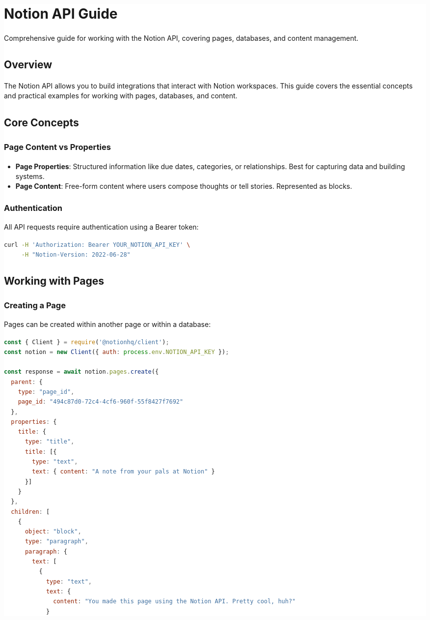 # Notion API Guide

Comprehensive guide for working with the Notion API, covering pages, databases, and content management.

## Overview

The Notion API allows you to build integrations that interact with Notion workspaces. This guide covers the essential concepts and practical examples for working with pages, databases, and content.

## Core Concepts

### Page Content vs Properties

- **Page Properties**: Structured information like due dates, categories, or relationships. Best for capturing data and building systems.
- **Page Content**: Free-form content where users compose thoughts or tell stories. Represented as blocks.

### Authentication

All API requests require authentication using a Bearer token:

```bash
curl -H 'Authorization: Bearer YOUR_NOTION_API_KEY' \
     -H "Notion-Version: 2022-06-28"
```

## Working with Pages

### Creating a Page

Pages can be created within another page or within a database:

```javascript
const { Client } = require('@notionhq/client');
const notion = new Client({ auth: process.env.NOTION_API_KEY });

const response = await notion.pages.create({
  parent: {
    type: "page_id",
    page_id: "494c87d0-72c4-4cf6-960f-55f8427f7692"
  },
  properties: {
    title: {
      type: "title",
      title: [{ 
        type: "text", 
        text: { content: "A note from your pals at Notion" } 
      }]
    }
  },
  children: [
    {
      object: "block",
      type: "paragraph",
      paragraph: {
        text: [
          {
            type: "text",
            text: {
              content: "You made this page using the Notion API. Pretty cool, huh?"
            }
```
